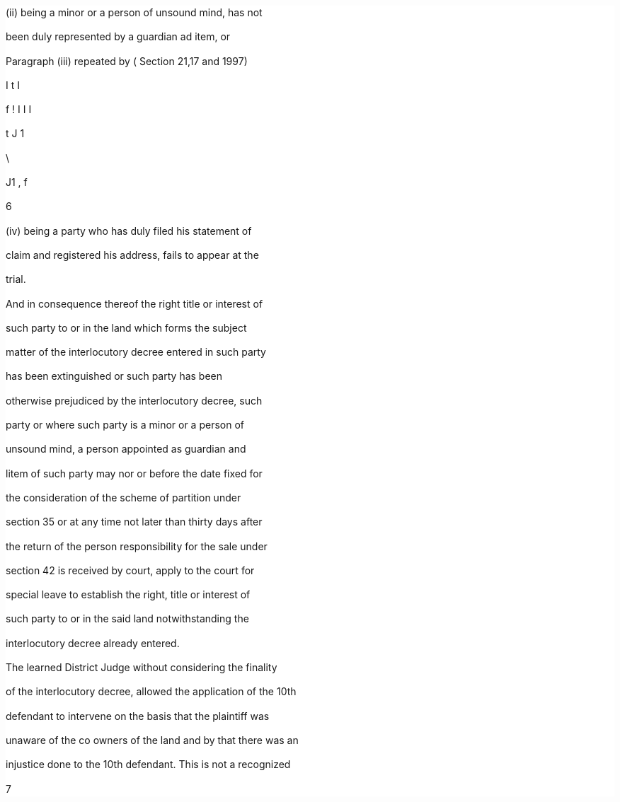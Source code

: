 (ii) being a minor or a person of unsound mind, has not

been duly represented by a guardian ad item, or

Paragraph (iii) repeated by ( Section 21,17 and 1997)

I t I

f ! I I I

t J 1

\

J1 , f

6

(iv) being a party who has duly filed his statement of

claim and registered his address, fails to appear at the

trial.

And in consequence thereof the right title or interest of

such party to or in the land which forms the subject

matter of the interlocutory decree entered in such party

has been extinguished or such party has been

otherwise prejudiced by the interlocutory decree, such

party or where such party is a minor or a person of

unsound mind, a person appointed as guardian and

litem of such party may nor or before the date fixed for

the consideration of the scheme of partition under

section 35 or at any time not later than thirty days after

the return of the person responsibility for the sale under

section 42 is received by court, apply to the court for

special leave to establish the right, title or interest of

such party to or in the said land notwithstanding the

interlocutory decree already entered.

The learned District Judge without considering the finality

of the interlocutory decree, allowed the application of the 10th

defendant to intervene on the basis that the plaintiff was

unaware of the co owners of the land and by that there was an

injustice done to the 10th defendant. This is not a recognized

7
